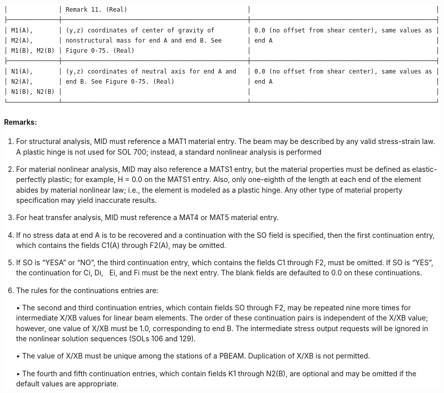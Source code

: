 ```text
│              │ Remark 11. (Real)                                 │                                                   │
├──────────────┼───────────────────────────────────────────────────┼───────────────────────────────────────────────────┤
│ M1(A),       │ (y,z) coordinates of center of gravity of         │ 0.0 (no offset from shear center), same values as │
│ M2(A),       │ nonstructural mass for end A and end B. See       │ end A                                             │
│ M1(B), M2(B) │ Figure 0-75. (Real)                               │                                                   │
├──────────────┼───────────────────────────────────────────────────┼───────────────────────────────────────────────────┤
│ N1(A),       │ (y,z) coordinates of neutral axis for end A and   │ 0.0 (no offset from shear center), same values as │
│ N2(A),       │ end B. See Figure 0-75. (Real)                    │ end A                                             │
│ N1(B), N2(B) │                                                   │                                                   │
└──────────────┴───────────────────────────────────────────────────┴───────────────────────────────────────────────────┘
```
#### Remarks:

1. For structural analysis, MID must reference a MAT1 material entry. The beam may be described by any valid stress-strain law. A plastic hinge is not used for SOL 700; instead, a standard nonlinear analysis is performed

2. For material nonlinear analysis, MID may also reference a MATS1 entry, but the material properties must be defined as elastic-perfectly plastic; for example, H = 0.0 on the MATS1 entry. Also, only one-eighth of the length at each end of the element abides by material nonlinear law; i.e., the element is modeled as a plastic hinge. Any other type of material property specification may yield inaccurate results.

3. For heat transfer analysis, MID must reference a MAT4 or MAT5 material entry.

4. If no stress data at end A is to be recovered and a continuation with the SO field is specified, then the first continuation entry, which contains the fields C1(A) through F2(A), may be omitted.

5. If SO is “YESA” or “NO”, the third continuation entry, which contains the fields C1 through F2, must be omitted. If SO is “YES”, the continuation for Ci, Di,   Ei, and Fi must be the next entry. The blank fields are defaulted to 0.0 on these continuations.

6. The rules for the continuations entries are:

     • The second and third continuation entries, which contain fields SO through F2, may be repeated nine more times for intermediate X/XB values for linear beam elements. The order of these continuation pairs is independent of the X/XB value; however, one value of X/XB must be 1.0, corresponding to end B. The intermediate stress output requests will be ignored in the nonlinear solution sequences (SOLs 106 and 129).

     • The value of X/XB must be unique among the stations of a PBEAM. Duplication of X/XB is not permitted.

     • The fourth and fifth continuation entries, which contain fields K1 through N2(B), are optional and may be omitted if the default values are appropriate.
